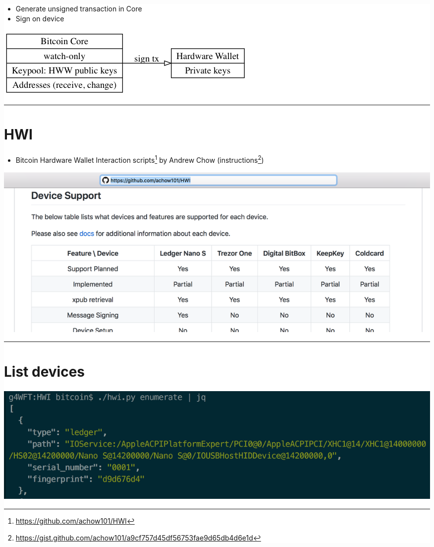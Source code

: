 * Generate unsigned transaction in Core
* Sign on device

![inline](core-hww-hwi3.png)

---

# HWI

* Bitcoin Hardware Wallet Interaction scripts[^0] by Andrew Chow (instructions[^1])

![inline](devices.png)

[^0]: https://github.com/achow101/HWI

[^1]: https://gist.github.com/achow101/a9cf757d45df56753fae9d65db4d6e1d

---

# List devices

![inline](enumerate.png)


[^2]: https://github.com/achow101/bitcoin/tree/hww
[^4]: https://github.com/bitcoin/bitcoin/pull/13966